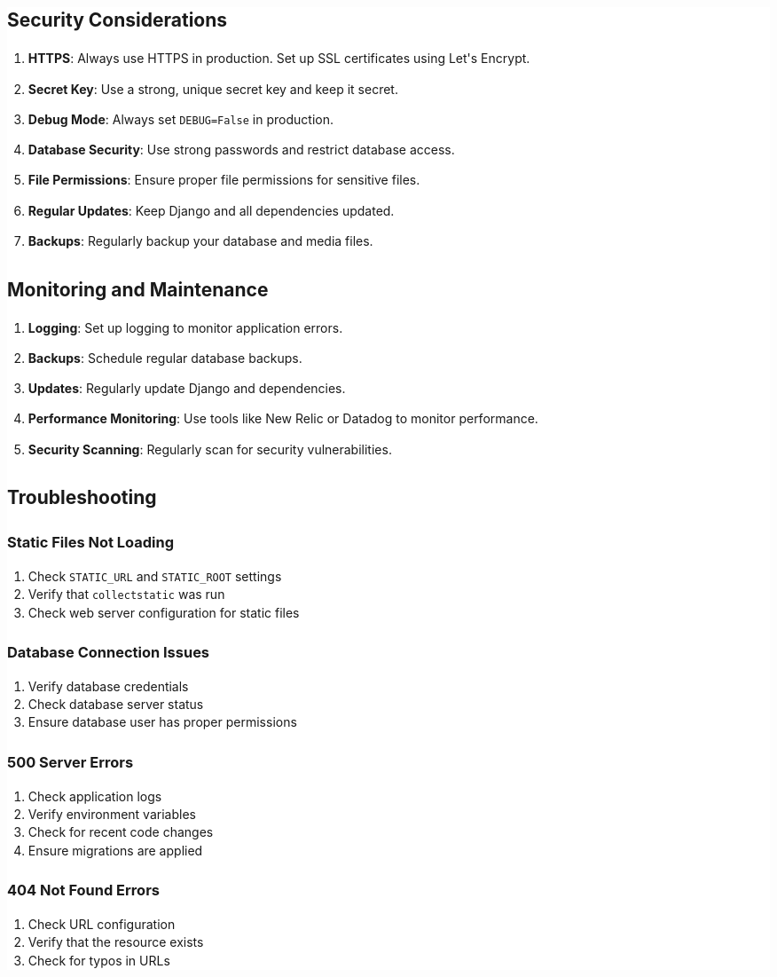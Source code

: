 
## Security Considerations

1. **HTTPS**: Always use HTTPS in production. Set up SSL certificates using Let's Encrypt.

2. **Secret Key**: Use a strong, unique secret key and keep it secret.

3. **Debug Mode**: Always set `DEBUG=False` in production.

4. **Database Security**: Use strong passwords and restrict database access.

5. **File Permissions**: Ensure proper file permissions for sensitive files.

6. **Regular Updates**: Keep Django and all dependencies updated.

7. **Backups**: Regularly backup your database and media files.

## Monitoring and Maintenance

1. **Logging**: Set up logging to monitor application errors.

2. **Backups**: Schedule regular database backups.

3. **Updates**: Regularly update Django and dependencies.

4. **Performance Monitoring**: Use tools like New Relic or Datadog to monitor performance.

5. **Security Scanning**: Regularly scan for security vulnerabilities.

## Troubleshooting

### Static Files Not Loading

1. Check `STATIC_URL` and `STATIC_ROOT` settings
2. Verify that `collectstatic` was run
3. Check web server configuration for static files

### Database Connection Issues

1. Verify database credentials
2. Check database server status
3. Ensure database user has proper permissions

### 500 Server Errors

1. Check application logs
2. Verify environment variables
3. Check for recent code changes
4. Ensure migrations are applied

### 404 Not Found Errors

1. Check URL configuration
2. Verify that the resource exists
3. Check for typos in URLs
